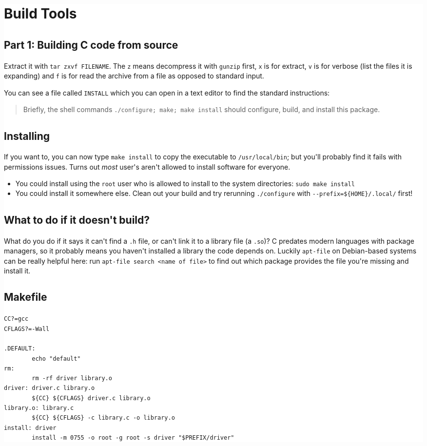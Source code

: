 # Build Tools

## Part 1: Building C code from source

Extract it with `tar zxvf FILENAME`. The `z` means decompress it with `gunzip` first, `x` is for extract, `v` is for verbose (list the files it is expanding) and `f` is for read the archive from a file as opposed to standard input. 

You can see a file called `INSTALL` which you can open in a text editor to find the standard instructions:

> Briefly, the shell commands `./configure; make; make install` should configure, build, and install this package.

## Installing

If you want to, you can now type `make install` to copy the executable to `/usr/local/bin`; but you'll probably find it fails with
permissions issues.  Turns out *most* user's aren't allowed to install software for everyone.

- You could install using the `root` user who is allowed to install to the system directories: `sudo make install`
- You could install it somewhere else.  Clean out your build and try rerunning `./configure` with `--prefix=${HOME}/.local/` first!

## What to do if it doesn't build?
What do you do if it says it can't find a `.h` file, or can't link it to a library file (a `.so`)? C predates modern languages with package managers, so it probably means you haven't installed a library the code depends on.  Luckily `apt-file` on Debian-based systems can be really helpful here: run `apt-file search <name of file>` to find out which package provides the file you're missing and install it.

## Makefile

```
CC?=gcc
CFLAGS?=-Wall

.DEFAULT:
        echo "default"
rm:
        rm -rf driver library.o
driver: driver.c library.o
        ${CC} ${CFLAGS} driver.c library.o
library.o: library.c
        ${CC} ${CFLAGS} -c library.c -o library.o
install: driver
        install -m 0755 -o root -g root -s driver "$PREFIX/driver"
```
